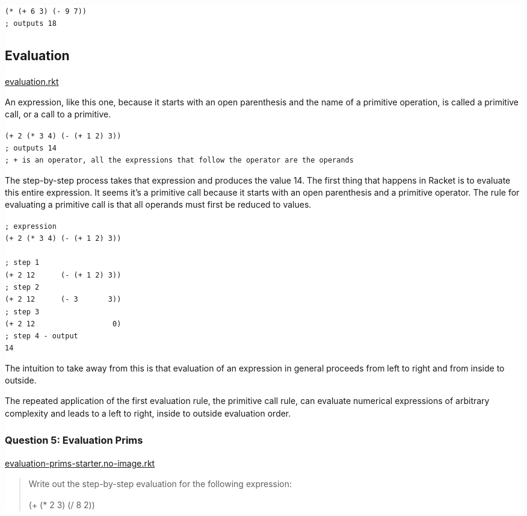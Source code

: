```racket
(* (+ 6 3) (- 9 7))
; outputs 18
```

## Evaluation

[evaluation.rkt](https://github.com/squxq/How-to-Code-Simple-Data/blob/week-01a/course/week-01a/evaluation/evaluation.rkt)

An expression, like this one, because it starts with an open parenthesis and the name of a primitive operation, is called a primitive call, or a call to a primitive.

```racket
(+ 2 (* 3 4) (- (+ 1 2) 3))
; outputs 14
; + is an operator, all the expressions that follow the operator are the operands
```

The step-by-step process takes that expression and produces the value 14. The first thing that happens in Racket is to evaluate this entire expression. It seems it’s a primitive call because it starts with an open parenthesis and a primitive operator. The rule for evaluating a primitive call is that all operands must first be reduced to values.

```racket
; expression
(+ 2 (* 3 4) (- (+ 1 2) 3))

; step 1
(+ 2 12      (- (+ 1 2) 3))
; step 2
(+ 2 12      (- 3       3))
; step 3
(+ 2 12                  0)
; step 4 - output
14
```

The intuition to take away from this is that evaluation of an expression in general proceeds from left to right and from inside to outside.

The repeated application of the first evaluation rule, the primitive call rule, can evaluate numerical expressions of arbitrary complexity and leads to a left to right, inside to outside evaluation order.

### Question 5: Evaluation Prims

[evaluation-prims-starter.no-image.rkt](https://github.com/squxq/How-to-Code-Simple-Data/blob/week-01a/course/week-01a/evaluation/evaluation-prims-starter.no-image.rkt)

> Write out the step-by-step evaluation for the following expression:
> 
> 
> (+ (* 2 3) (/ 8 2))
> 
